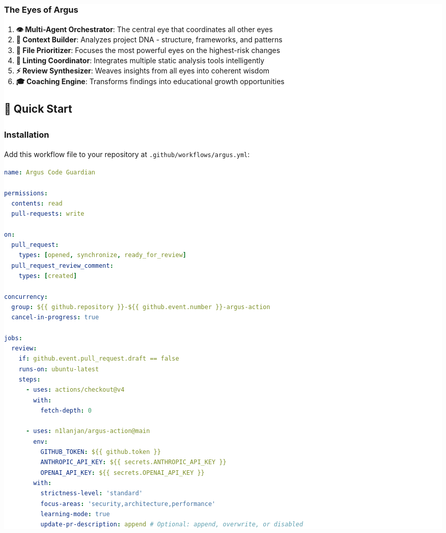 ### The Eyes of Argus

1. **👁️ Multi-Agent Orchestrator**: The central eye that coordinates all other
   eyes
2. **🧠 Context Builder**: Analyzes project DNA - structure, frameworks, and
   patterns
3. **🎯 File Prioritizer**: Focuses the most powerful eyes on the highest-risk
   changes
4. **🔧 Linting Coordinator**: Integrates multiple static analysis tools
   intelligently
5. **⚡ Review Synthesizer**: Weaves insights from all eyes into coherent wisdom
6. **🎓 Coaching Engine**: Transforms findings into educational growth
   opportunities

## 🚀 Quick Start

### Installation

Add this workflow file to your repository at `.github/workflows/argus.yml`:

```yaml
name: Argus Code Guardian

permissions:
  contents: read
  pull-requests: write

on:
  pull_request:
    types: [opened, synchronize, ready_for_review]
  pull_request_review_comment:
    types: [created]

concurrency:
  group: ${{ github.repository }}-${{ github.event.number }}-argus-action
  cancel-in-progress: true

jobs:
  review:
    if: github.event.pull_request.draft == false
    runs-on: ubuntu-latest
    steps:
      - uses: actions/checkout@v4
        with:
          fetch-depth: 0

      - uses: n1lanjan/argus-action@main
        env:
          GITHUB_TOKEN: ${{ github.token }}
          ANTHROPIC_API_KEY: ${{ secrets.ANTHROPIC_API_KEY }}
          OPENAI_API_KEY: ${{ secrets.OPENAI_API_KEY }}
        with:
          strictness-level: 'standard'
          focus-areas: 'security,architecture,performance'
          learning-mode: true
          update-pr-description: append # Optional: append, overwrite, or disabled
```
